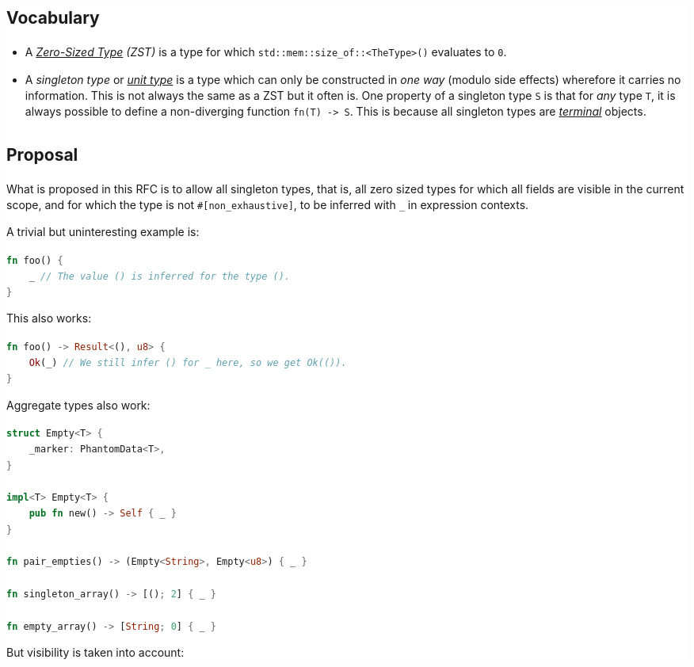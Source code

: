 ## Vocabulary

[zst]: https://doc.rust-lang.org/nomicon/exotic-sizes.html#zero-sized-types-zsts
[unit]: https://en.wikipedia.org/wiki/Unit_type
[terminal]: https://en.wikipedia.org/wiki/Initial_and_terminal_objects

+ A *[Zero-Sized Type][zst] (ZST)* is a type for which
  `std::mem::size_of::<TheType>()` evaluates to `0`.

+ A *singleton type* or *[unit type][unit]* is a type which can
  only be constructed in *one way* (modulo side effects) wherefore it
  carries no information. This is not always the same as a ZST but it often is.
  One property of a singleton type `S` is that for *any* type `T`,
  it is always possible to define a non-diverging function `fn(T) -> S`.
  This is because all singleton types are *[terminal]* objects.

## Proposal

What is proposed in this RFC is to allow all singleton types, that is,
all zero sized types for which all fields are visible in the current scope,
and for which the type is not `#[non_exhaustive]`,
to be inferred with `_` in expression contexts.

A trivial but uninteresting example is:

```rust
fn foo() {
    _ // The value () is inferred for the type (). 
}
```

This also works:

```rust
fn foo() -> Result<(), u8> {
    Ok(_) // We still infer () for _ here, so we get Ok(()).
}
```

Aggregate types also work:

```rust
struct Empty<T> {
    _marker: PhantomData<T>,
}

impl<T> Empty<T> {
    pub fn new() -> Self { _ }
}

fn pair_empties() -> (Empty<String>, Empty<u8>) { _ }

fn singleton_array() -> [(); 2] { _ }

fn empty_array() -> [String; 0] { _ }
```

But visibility is taken into account:


[summary]: #summary
[motivation]: #motivation
[`PhantomData`]: https://doc.rust-lang.org/nightly/std/marker/struct.PhantomData.html
[`const` generics]: https://github.com/rust-lang/rfcs/pull/2000
[guide-level-explanation]: #guide-level-explanation
[reference-level-explanation]: #reference-level-explanation
[drawbacks]: #drawbacks
[rationale-and-alternatives]: #rationale-and-alternatives
[prior-art]: #prior-art
[Agda]: https://agda.readthedocs.io/en/v2.5.4.1/language/record-types.html
[Coq]: https://coq.inria.fr/
[Idris]: https://www.idris-lang.org/
[unresolved-questions]: #unresolved-questions
[future-work]: #future-work